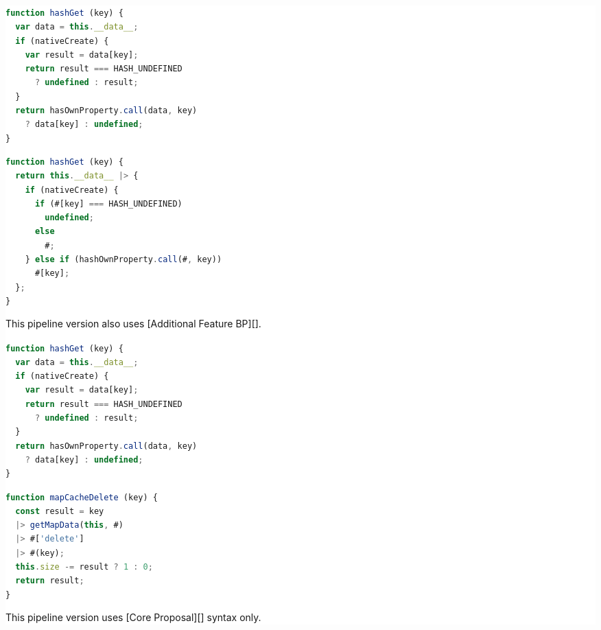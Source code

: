<td>

```js
function hashGet (key) {
  var data = this.__data__;
  if (nativeCreate) {
    var result = data[key];
    return result === HASH_UNDEFINED
      ? undefined : result;
  }
  return hasOwnProperty.call(data, key)
    ? data[key] : undefined;
}
```

<tr>
<td>

```js
function hashGet (key) {
  return this.__data__ |> {
    if (nativeCreate) {
      if (#[key] === HASH_UNDEFINED)
        undefined;
      else
        #;
    } else if (hashOwnProperty.call(#, key))
      #[key];
  };
}
```
This pipeline version also uses [Additional Feature BP][].

<td>

```js
function hashGet (key) {
  var data = this.__data__;
  if (nativeCreate) {
    var result = data[key];
    return result === HASH_UNDEFINED
      ? undefined : result;
  }
  return hasOwnProperty.call(data, key)
    ? data[key] : undefined;
}
```

<tr>
<td>

```js
function mapCacheDelete (key) {
  const result = key
  |> getMapData(this, #)
  |> #['delete']
  |> #(key);
  this.size -= result ? 1 : 0;
  return result;
}
```
This pipeline version uses [Core Proposal][] syntax only.
